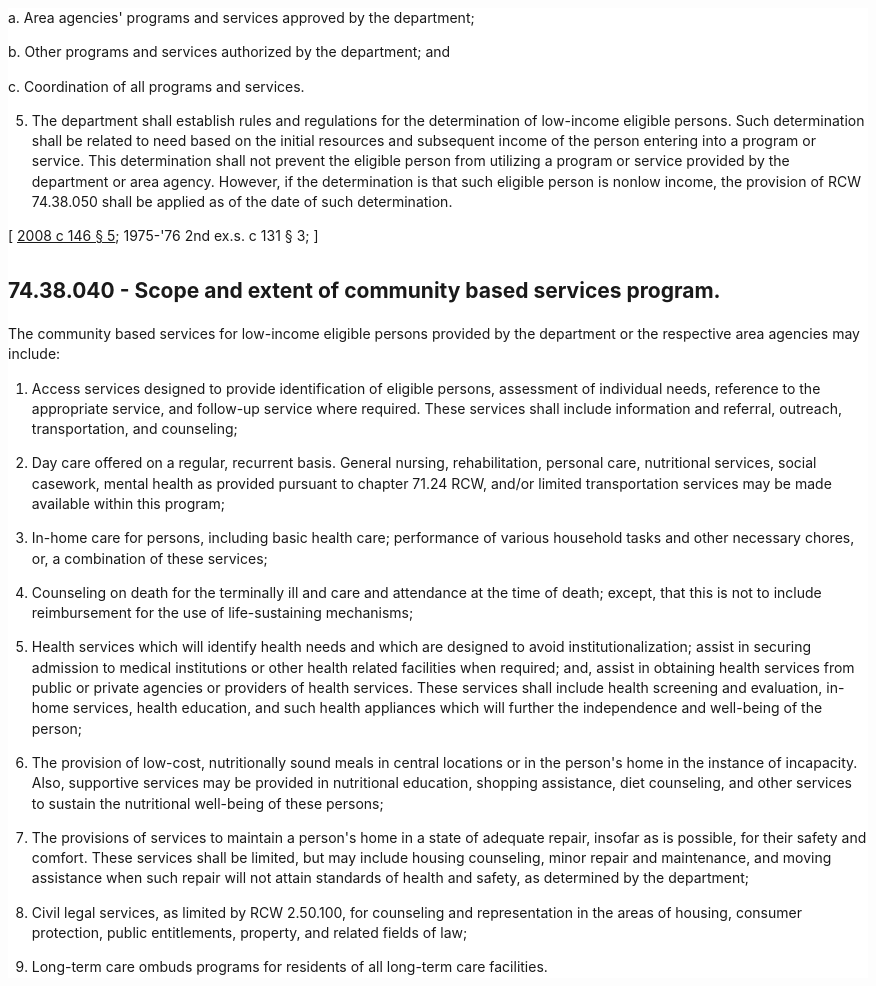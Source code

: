    a. Area agencies' programs and services approved by the department;

   b. Other programs and services authorized by the department; and

   c. Coordination of all programs and services.

5. The department shall establish rules and regulations for the determination of low-income eligible persons. Such determination shall be related to need based on the initial resources and subsequent income of the person entering into a program or service. This determination shall not prevent the eligible person from utilizing a program or service provided by the department or area agency. However, if the determination is that such eligible person is nonlow income, the provision of RCW 74.38.050 shall be applied as of the date of such determination.

\[ [2008 c 146 § 5](https://lawfilesext.leg.wa.gov/biennium/2007-08/Pdf/Bills/Session%20Laws/House/2668-S2.SL.pdf?cite=2008%20c%20146%20§%205); 1975-'76 2nd ex.s. c 131 § 3; \]

## 74.38.040 - Scope and extent of community based services program.
The community based services for low-income eligible persons provided by the department or the respective area agencies may include:

1. Access services designed to provide identification of eligible persons, assessment of individual needs, reference to the appropriate service, and follow-up service where required. These services shall include information and referral, outreach, transportation, and counseling;

2. Day care offered on a regular, recurrent basis. General nursing, rehabilitation, personal care, nutritional services, social casework, mental health as provided pursuant to chapter 71.24 RCW, and/or limited transportation services may be made available within this program;

3. In-home care for persons, including basic health care; performance of various household tasks and other necessary chores, or, a combination of these services;

4. Counseling on death for the terminally ill and care and attendance at the time of death; except, that this is not to include reimbursement for the use of life-sustaining mechanisms;

5. Health services which will identify health needs and which are designed to avoid institutionalization; assist in securing admission to medical institutions or other health related facilities when required; and, assist in obtaining health services from public or private agencies or providers of health services. These services shall include health screening and evaluation, in-home services, health education, and such health appliances which will further the independence and well-being of the person;

6. The provision of low-cost, nutritionally sound meals in central locations or in the person's home in the instance of incapacity. Also, supportive services may be provided in nutritional education, shopping assistance, diet counseling, and other services to sustain the nutritional well-being of these persons;

7. The provisions of services to maintain a person's home in a state of adequate repair, insofar as is possible, for their safety and comfort. These services shall be limited, but may include housing counseling, minor repair and maintenance, and moving assistance when such repair will not attain standards of health and safety, as determined by the department;

8. Civil legal services, as limited by RCW 2.50.100, for counseling and representation in the areas of housing, consumer protection, public entitlements, property, and related fields of law;

9. Long-term care ombuds programs for residents of all long-term care facilities.
